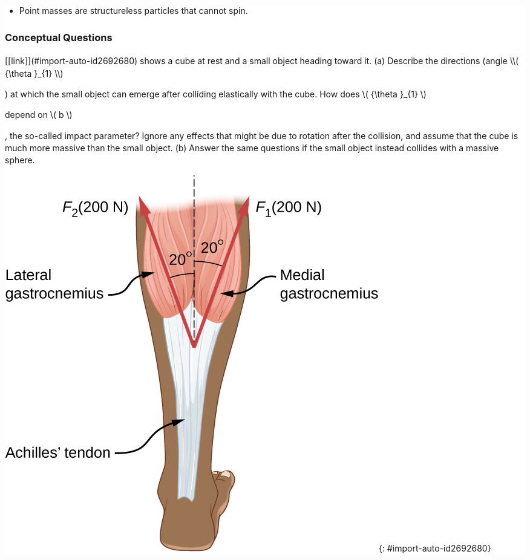 * Point masses are structureless particles that cannot spin.

### Conceptual Questions

<div data-type="exercise" data-element-type="conceptual-questions">
<div data-type="problem" markdown="1">
[[link]](#import-auto-id2692680) shows a cube at rest and a small object heading toward it. (a) Describe the directions (angle  \\( {\theta }_{1} \\) 

) at which the small object can emerge after colliding elastically with the cube. How does  \\( {\theta }_{1} \\) 

 depend on  \\( b \\) 

, the so-called impact parameter? Ignore any effects that might be due to rotation after the collision, and assume that the cube is much more massive than the small object. (b) Answer the same questions if the small object instead collides with a massive sphere.

![A ball m one moves horizontally to the right with speed v one. It will collide with a stationary square labeled capital m two that is rotated at approximately forty-five degrees. The point of impact is on a face of the square a distance b above the center of the square. After the collision the ball is shown heading off at an angle theta one above the horizontal with a speed v one prime. The square remains essentially stationary (v 2 prime is approximately zero).](../resources/Figure_09_06_05a.jpg "A small object approaches a collision with a much more massive cube, after which its velocity has the direction &#x3B8;1 size 12{&#x3B8; rSub { size 8{1} } } {}. The angles at which the small object can be scattered are determined by the shape of the object it strikes and the impact parameter b size 12{b} {}.&#10;"){: #import-auto-id2692680}


</div>
</div>
